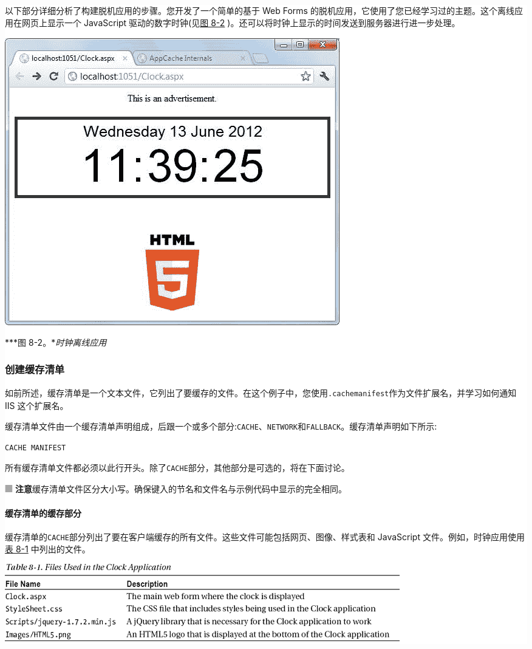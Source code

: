 以下部分详细分析了构建脱机应用的步骤。您开发了一个简单的基于 Web Forms 的脱机应用，它使用了您已经学习过的主题。这个离线应用在网页上显示一个 JavaScript 驱动的数字时钟(见[图 8-2](#fig_8_2) )。还可以将时钟上显示的时间发送到服务器进行进一步处理。

![images](img/9781430247197_Fig08-02.jpg)

***图 8-2。**时钟离线应用*

### 创建缓存清单

如前所述，缓存清单是一个文本文件，它列出了要缓存的文件。在这个例子中，您使用`.cachemanifest`作为文件扩展名，并学习如何通知 IIS 这个扩展名。

缓存清单文件由一个缓存清单声明组成，后跟一个或多个部分:`CACHE`、`NETWORK`和`FALLBACK`。缓存清单声明如下所示:

`CACHE MANIFEST`

所有缓存清单文件都必须以此行开头。除了`CACHE`部分，其他部分是可选的，将在下面讨论。

![images](img/square.jpg) **注意**缓存清单文件区分大小写。确保键入的节名和文件名与示例代码中显示的完全相同。

#### 缓存清单的缓存部分

缓存清单的`CACHE`部分列出了要在客户端缓存的所有文件。这些文件可能包括网页、图像、样式表和 JavaScript 文件。例如，时钟应用使用[表 8-1](#tab_8_1) 中列出的文件。

![images](img/9781430247197_Tab08-01.jpg)
